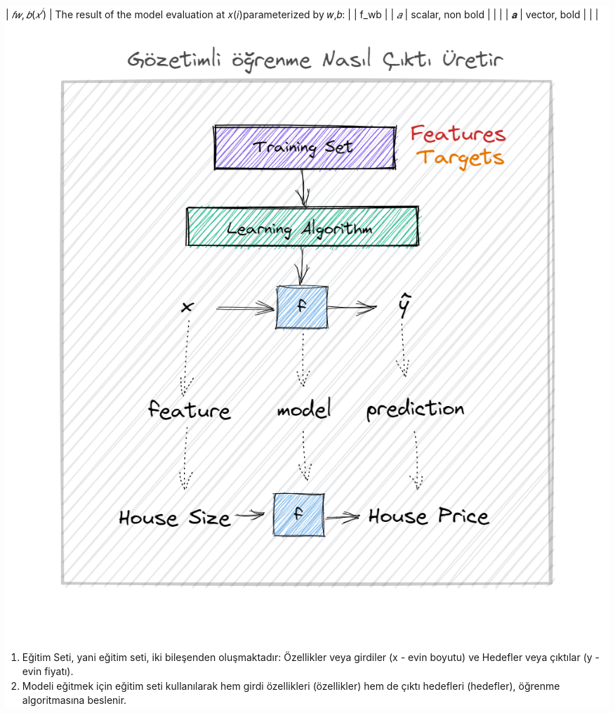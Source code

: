| $𝑓𝑤,𝑏(𝑥^𝑖)$  | The result of the model evaluation at 𝑥(𝑖)parameterized by 𝑤,𝑏: |                          | f_wb                |
| $𝑎$          | scalar, non bold                                                |                          |                     |
| $𝐚$          | vector, bold                                                    |                          |                     |

![learning_Alg](./static/learning_Algorithm.png)

1. Eğitim Seti, yani eğitim seti, iki bileşenden oluşmaktadır: Özellikler veya girdiler (x - evin boyutu) ve Hedefler veya çıktılar (y - evin fiyatı).
2. Modeli eğitmek için eğitim seti kullanılarak hem girdi özellikleri (özellikler) hem de çıktı hedefleri (hedefler), öğrenme algoritmasına beslenir.
